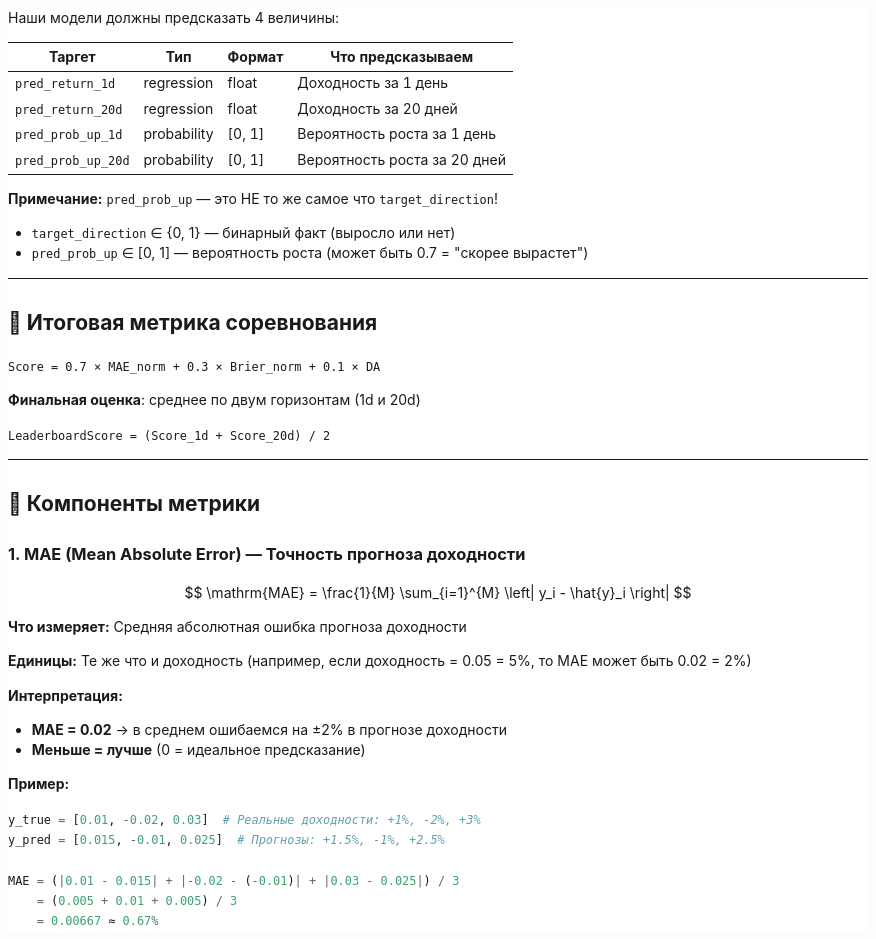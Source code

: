 Наши модели должны предсказать 4 величины:

| Таргет | Тип | Формат | Что предсказываем |
|--------|-----|--------|-------------------|
| `pred_return_1d` | regression | float | Доходность за 1 день |
| `pred_return_20d` | regression | float | Доходность за 20 дней |
| `pred_prob_up_1d` | probability | [0, 1] | Вероятность роста за 1 день |
| `pred_prob_up_20d` | probability | [0, 1] | Вероятность роста за 20 дней |

**Примечание:** `pred_prob_up` — это НЕ то же самое что `target_direction`!
- `target_direction` ∈ {0, 1} — бинарный факт (выросло или нет)
- `pred_prob_up` ∈ [0, 1] — вероятность роста (может быть 0.7 = "скорее вырастет")

---

## 🎯 Итоговая метрика соревнования

```
Score = 0.7 × MAE_norm + 0.3 × Brier_norm + 0.1 × DA
```

**Финальная оценка**: среднее по двум горизонтам (1d и 20d)

```
LeaderboardScore = (Score_1d + Score_20d) / 2
```

---

## 📐 Компоненты метрики

### 1. **MAE (Mean Absolute Error)** — Точность прогноза доходности

$$
\mathrm{MAE} = \frac{1}{M} \sum_{i=1}^{M} \left| y_i - \hat{y}_i \right|
$$

**Что измеряет:** Средняя абсолютная ошибка прогноза доходности

**Единицы:** Те же что и доходность (например, если доходность = 0.05 = 5%, то MAE может быть 0.02 = 2%)

**Интерпретация:**
- **MAE = 0.02** → в среднем ошибаемся на ±2% в прогнозе доходности
- **Меньше = лучше** (0 = идеальное предсказание)

**Пример:**
```python
y_true = [0.01, -0.02, 0.03]  # Реальные доходности: +1%, -2%, +3%
y_pred = [0.015, -0.01, 0.025]  # Прогнозы: +1.5%, -1%, +2.5%

MAE = (|0.01 - 0.015| + |-0.02 - (-0.01)| + |0.03 - 0.025|) / 3
    = (0.005 + 0.01 + 0.005) / 3
    = 0.00667 ≈ 0.67%
```
